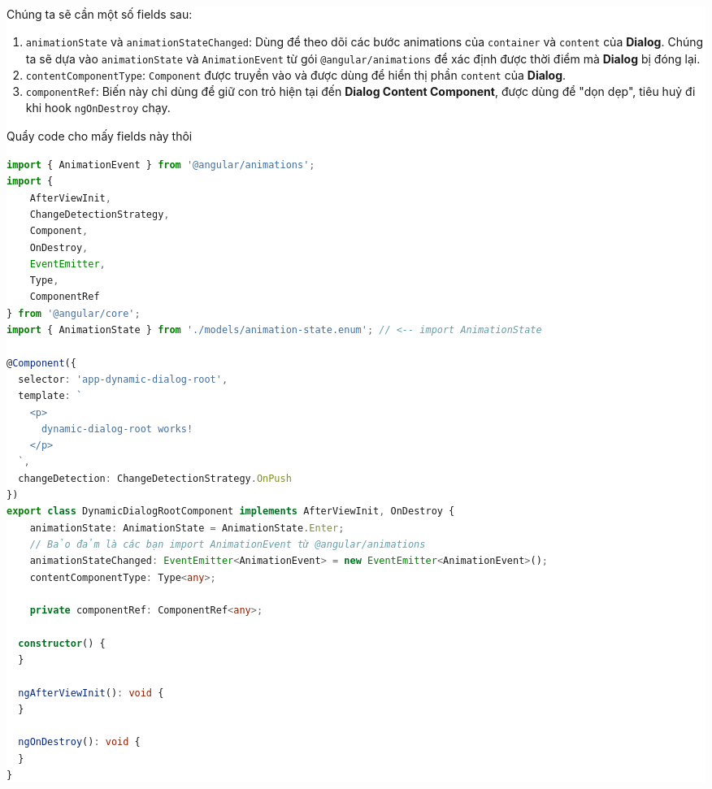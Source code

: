 Chúng ta sẽ cần một số fields sau:

1. `animationState` và `animationStateChanged`: Dùng để theo dõi các bước animations của `container` và `content` của **Dialog**. Chúng ta sẽ dựa vào `animationState` và `AnimationEvent` từ gói `@angular/animations` để xác định được thời điểm mà **Dialog** bị đóng lại.
2. `contentComponentType`: `Component` được truyền vào và được dùng để hiển thị phần `content` của **Dialog**.
3. `componentRef`: Biến này chỉ dùng để giữ con trỏ hiện tại đến **Dialog Content Component**, được dùng để "dọn dẹp", tiêu huỷ đi khi hook `ngOnDestroy` chạy. 

Quẩy code cho mấy fields này thôi

```typescript
import { AnimationEvent } from '@angular/animations';
import { 
    AfterViewInit, 
    ChangeDetectionStrategy, 
    Component, 
    OnDestroy, 
    EventEmitter,
    Type,
    ComponentRef
} from '@angular/core';
import { AnimationState } from './models/animation-state.enum'; // <-- import AnimationState

@Component({
  selector: 'app-dynamic-dialog-root',
  template: `
    <p>
      dynamic-dialog-root works!
    </p>
  `,
  changeDetection: ChangeDetectionStrategy.OnPush
})
export class DynamicDialogRootComponent implements AfterViewInit, OnDestroy {
    animationState: AnimationState = AnimationState.Enter;
    // Bảo đảm là các bạn import AnimationEvent từ @angular/animations
    animationStateChanged: EventEmitter<AnimationEvent> = new EventEmitter<AnimationEvent>();
    contentComponentType: Type<any>;
    
    private componentRef: ComponentRef<any>;

  constructor() {
  }

  ngAfterViewInit(): void {
  }

  ngOnDestroy(): void {
  }
}
```
